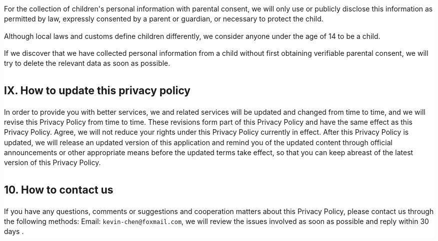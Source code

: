 For the collection of children's personal information with parental consent, we will only use or publicly disclose this information as permitted by law, expressly consented by a parent or guardian, or necessary to protect the child.

Although local laws and customs define children differently, we consider anyone under the age of 14 to be a child.

If we discover that we have collected personal information from a child without first obtaining verifiable parental consent, we will try to delete the relevant data as soon as possible.

## IX. How to update this privacy policy

In order to provide you with better services, we and related services will be updated and changed from time to time, and we will revise this Privacy Policy from time to time. These revisions form part of this Privacy Policy and have the same effect as this Privacy Policy. Agree, we will not reduce your rights under this Privacy Policy currently in effect. After this Privacy Policy is updated, we will release an updated version of this application and remind you of the updated content through official announcements or other appropriate means before the updated terms take effect, so that you can keep abreast of the latest version of this Privacy Policy.

## 10. How to contact us

If you have any questions, comments or suggestions and cooperation matters about this Privacy Policy, please contact us through the following methods: Email: `kevin-chen@foxmail.com`, we will review the issues involved as soon as possible and reply within 30 days .